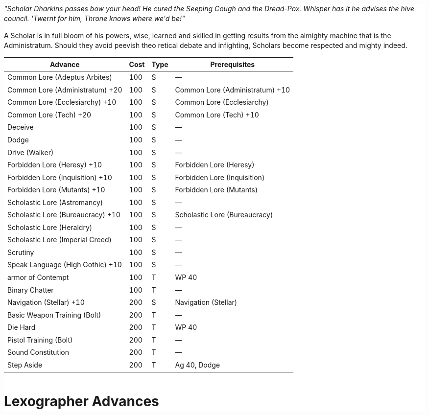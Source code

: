 *"Scholar Dharkins passes bow your head! He cured the Seeping Cough and the Dread-Pox. Whisper has it he advises the hive council. 'Twernt for him, Throne knows where we'd be!"*

A Scholar is in full bloom of his powers, wise, learned and skilled in getting results from the almighty machine that is the Administratum. Should they avoid peevish theo retical debate and infighting, Scholars become respected and mighty indeed.

| Advance                           | Cost | Type | Prerequisites                   |
| --------------------------------- | ---- | ---- | ------------------------------- |
| Common Lore (Adeptus Arbites)     | 100  | S    | —                               |
| Common Lore (Administratum) +20   | 100  | S    | Common Lore (Administratum) +10 |
| Common Lore (Ecclesiarchy) +10    | 100  | S    | Common Lore (Ecclesiarchy)      |
| Common Lore (Tech) +20            | 100  | S    | Common Lore (Tech) +10          |
| Deceive                           | 100  | S    | —                               |
| Dodge                             | 100  | S    | —                               |
| Drive (Walker)                    | 100  | S    | —                               |
| Forbidden Lore (Heresy) +10       | 100  | S    | Forbidden Lore (Heresy)         |
| Forbidden Lore (Inquisition) +10  | 100  | S    | Forbidden Lore (Inquisition)    |
| Forbidden Lore (Mutants) +10      | 100  | S    | Forbidden Lore (Mutants)        |
| Scholastic Lore (Astromancy)      | 100  | S    | —                               |
| Scholastic Lore (Bureaucracy) +10 | 100  | S    | Scholastic Lore (Bureaucracy)   |
| Scholastic Lore (Heraldry)        | 100  | S    | —                               |
| Scholastic Lore (Imperial Creed)  | 100  | S    | —                               |
| Scrutiny                          | 100  | S    | —                               |
| Speak Language (High Gothic) +10  | 100  | S    | —                               |
| armor of Contempt                 | 100  | T    | WP 40                           |
| Binary Chatter                    | 100  | T    | —                               |
| Navigation (Stellar) +10          | 200  | S    | Navigation (Stellar)            |
| Basic Weapon Training (Bolt)      | 200  | T    | —                               |
| Die Hard                          | 200  | T    | WP 40                           |
| Pistol Training (Bolt)            | 200  | T    | —                               |
| Sound Constitution                | 200  | T    | —                               |
| Step Aside                        | 200  | T    | Ag 40, Dodge                    |

# **Lexographer Advances**
